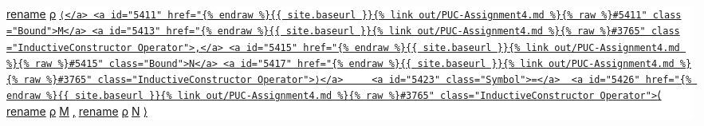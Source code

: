   <a id="5399" href="{% endraw %}{{ site.baseurl }}{% link out/PUC-Assignment4.md %}{% raw %}#4818" class="Function">rename</a> <a id="5406" href="{% endraw %}{{ site.baseurl }}{% link out/PUC-Assignment4.md %}{% raw %}#5406" class="Bound">ρ</a> <a id="5408" href="{% endraw %}{{ site.baseurl }}{% link out/PUC-Assignment4.md %}{% raw %}#3765" class="InductiveConstructor Operator">`⟨</a> <a id="5411" href="{% endraw %}{{ site.baseurl }}{% link out/PUC-Assignment4.md %}{% raw %}#5411" class="Bound">M</a> <a id="5413" href="{% endraw %}{{ site.baseurl }}{% link out/PUC-Assignment4.md %}{% raw %}#3765" class="InductiveConstructor Operator">,</a> <a id="5415" href="{% endraw %}{{ site.baseurl }}{% link out/PUC-Assignment4.md %}{% raw %}#5415" class="Bound">N</a> <a id="5417" href="{% endraw %}{{ site.baseurl }}{% link out/PUC-Assignment4.md %}{% raw %}#3765" class="InductiveConstructor Operator">⟩</a>     <a id="5423" class="Symbol">=</a>  <a id="5426" href="{% endraw %}{{ site.baseurl }}{% link out/PUC-Assignment4.md %}{% raw %}#3765" class="InductiveConstructor Operator">`⟨</a> <a id="5429" href="{% endraw %}{{ site.baseurl }}{% link out/PUC-Assignment4.md %}{% raw %}#4818" class="Function">rename</a> <a id="5436" href="{% endraw %}{{ site.baseurl }}{% link out/PUC-Assignment4.md %}{% raw %}#5406" class="Bound">ρ</a> <a id="5438" href="{% endraw %}{{ site.baseurl }}{% link out/PUC-Assignment4.md %}{% raw %}#5411" class="Bound">M</a> <a id="5440" href="{% endraw %}{{ site.baseurl }}{% link out/PUC-Assignment4.md %}{% raw %}#3765" class="InductiveConstructor Operator">,</a> <a id="5442" href="{% endraw %}{{ site.baseurl }}{% link out/PUC-Assignment4.md %}{% raw %}#4818" class="Function">rename</a> <a id="5449" href="{% endraw %}{{ site.baseurl }}{% link out/PUC-Assignment4.md %}{% raw %}#5406" class="Bound">ρ</a> <a id="5451" href="{% endraw %}{{ site.baseurl }}{% link out/PUC-Assignment4.md %}{% raw %}#5415" class="Bound">N</a> <a id="5453" href="{% endraw %}{{ site.baseurl }}{% link out/PUC-Assignment4.md %}{% raw %}#3765" class="InductiveConstructor Operator">⟩</a>
